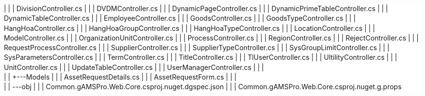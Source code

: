 |   |       |       DivisionController.cs
|   |       |       DVDMController.cs
|   |       |       DynamicPageController.cs
|   |       |       DynamicPrimeTableController.cs
|   |       |       DynamicTableController.cs
|   |       |       EmployeeController.cs
|   |       |       GoodsController.cs
|   |       |       GoodsTypeController.cs
|   |       |       HangHoaController.cs
|   |       |       HangHoaGroupController.cs
|   |       |       HangHoaTypeController.cs
|   |       |       LocationController.cs
|   |       |       ModelController.cs
|   |       |       OrganizationUnitController.cs
|   |       |       ProcessController.cs
|   |       |       RegionController.cs
|   |       |       RejectController.cs
|   |       |       RequestProcessController.cs
|   |       |       SupplierController.cs
|   |       |       SupplierTypeController.cs
|   |       |       SysGroupLimitController.cs
|   |       |       SysParametersController.cs
|   |       |       TermController.cs
|   |       |       TitleController.cs
|   |       |       TlUserController.cs
|   |       |       UltilityController.cs
|   |       |       UnitController.cs
|   |       |       UpdateTableController.cs
|   |       |       UserManagerController.cs
|   |       |       
|   |       +---Models
|   |       |       AssetRequestDetails.cs
|   |       |       AssetRequestForm.cs
|   |       |       
|   |       \---obj
|   |           |   Common.gAMSPro.Web.Core.csproj.nuget.dgspec.json
|   |           |   Common.gAMSPro.Web.Core.csproj.nuget.g.props